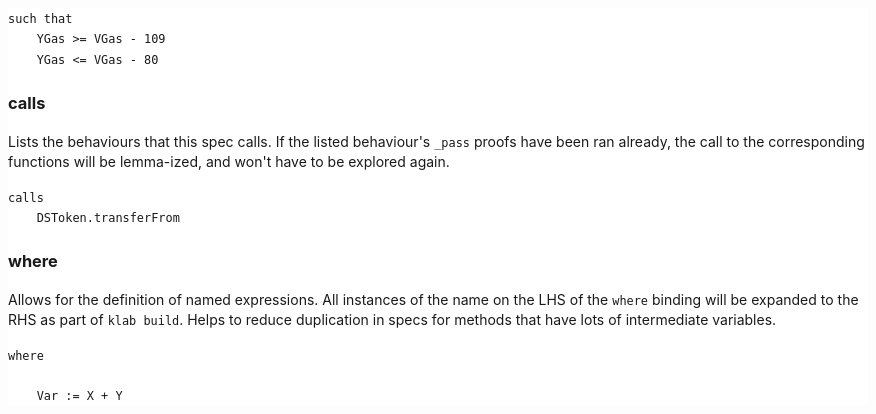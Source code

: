 ```
such that
    YGas >= VGas - 109
    YGas <= VGas - 80
```

### calls
Lists the behaviours that this spec calls. If the listed behaviour's `_pass` proofs have been ran already, the call to the corresponding functions will be lemma-ized, and won't have to be explored again.

```
calls
    DSToken.transferFrom
```

### where
Allows for the definition of named expressions. All instances of the name on the LHS of the `where` binding will be expanded to the RHS as part of `klab build`. Helps to reduce duplication in specs for methods that have lots of intermediate variables.

```
where

    Var := X + Y
```

